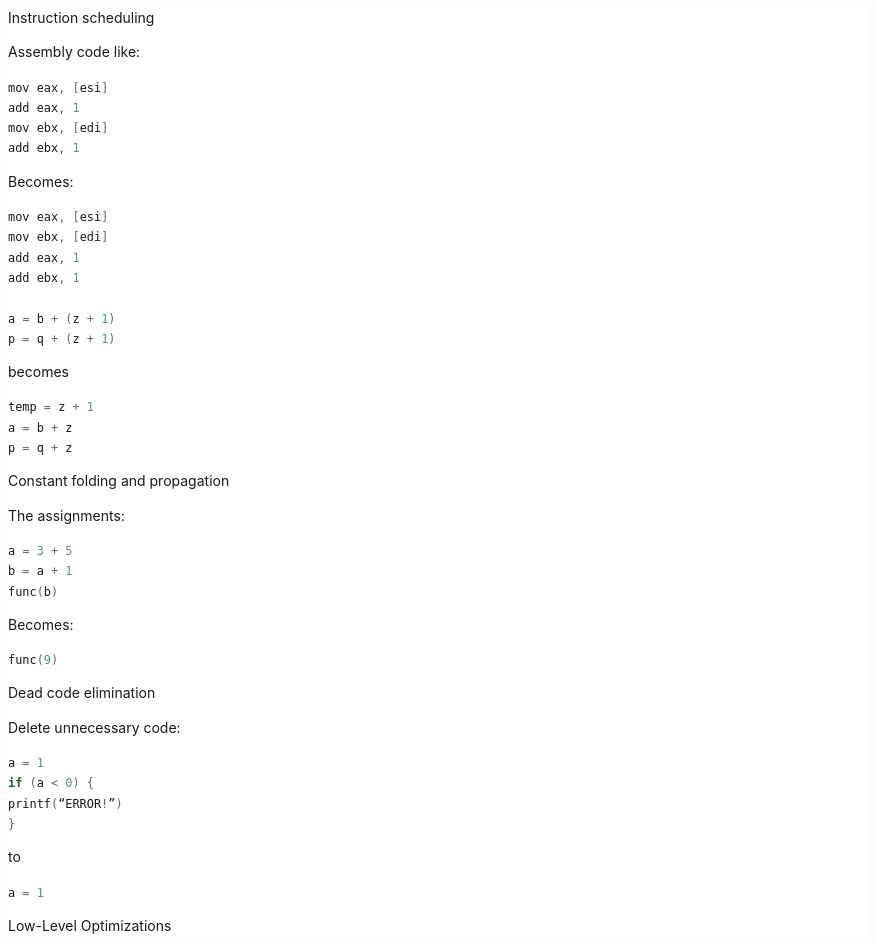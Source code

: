  

Instruction scheduling

Assembly code like:
```c
mov eax, [esi]
add eax, 1
mov ebx, [edi]
add ebx, 1
```
Becomes:
```c
mov eax, [esi]
mov ebx, [edi]
add eax, 1
add ebx, 1

a = b + (z + 1)
p = q + (z + 1)
```
becomes
```c
temp = z + 1
a = b + z
p = q + z

```
Constant folding and propagation

The assignments:
```c
a = 3 + 5
b = a + 1
func(b)
```
Becomes:
```c
func(9)

```
Dead code elimination

Delete unnecessary code:
```c
a = 1
if (a < 0) {
printf(“ERROR!”)
}
```
to
```c
a = 1

```
Low-Level Optimizations

